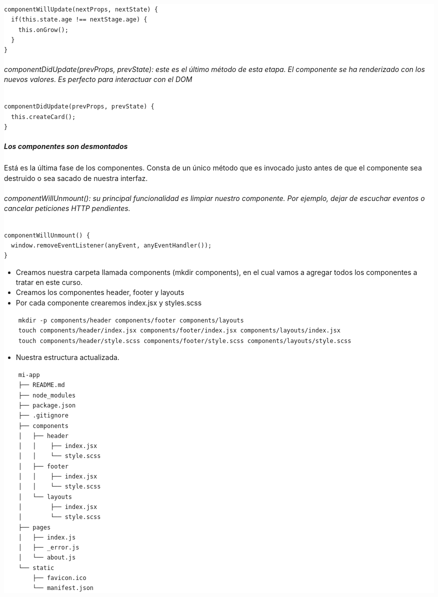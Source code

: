     componentWillUpdate(nextProps, nextState) {
      if(this.state.age !== nextStage.age) {
        this.onGrow();
      }
    }

###### componentDidUpdate(prevProps, prevState): este es el último método de esta etapa. El componente se ha renderizado con los nuevos valores. Es perfecto para interactuar con el DOM

    componentDidUpdate(prevProps, prevState) {
      this.createCard();
    }

##### Los componentes son desmontados
Está es la última fase de los componentes. Consta de un único método que es invocado justo antes de que el componente sea destruido o sea sacado de nuestra interfaz.

###### componentWillUnmount(): su principal funcionalidad es limpiar nuestro componente. Por ejemplo, dejar de escuchar eventos o cancelar peticiones HTTP pendientes.

    componentWillUnmount() {
      window.removeEventListener(anyEvent, anyEventHandler());
    }

- Creamos nuestra carpeta llamada components (mkdir components), en el cual vamos a agregar todos los componentes a tratar en este curso.
- Creamos los componentes header, footer y layouts
- Por cada componente crearemos index.jsx y styles.scss

```ssh
    mkdir -p components/header components/footer components/layouts
    touch components/header/index.jsx components/footer/index.jsx components/layouts/index.jsx
    touch components/header/style.scss components/footer/style.scss components/layouts/style.scss
```

- Nuestra estructura actualizada.

```html
    mi-app
    ├── README.md
    ├── node_modules
    ├── package.json
    ├── .gitignore
    ├── components
    │   ├── header
    │   │    ├── index.jsx
    │   │    └── style.scss
    │   ├── footer
    │   │    ├── index.jsx
    │   │    └── style.scss
    │   └── layouts
    │        ├── index.jsx
    │        └── style.scss
    ├── pages
    │   ├── index.js
    │   ├── _error.js
    │   └── about.js
    └── static
        ├── favicon.ico
        └── manifest.json
```
